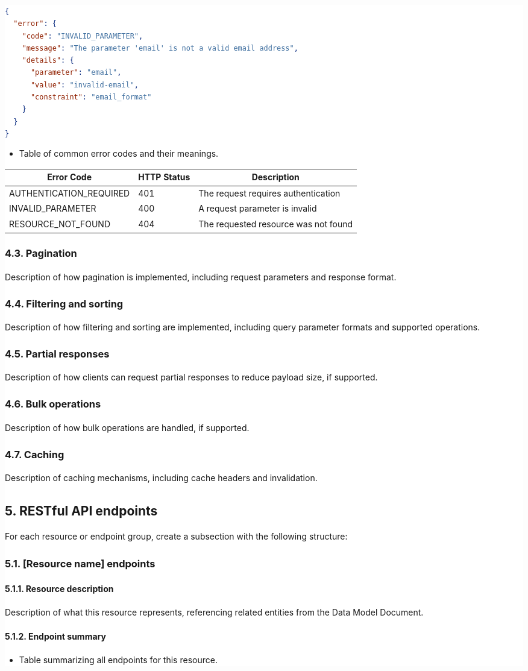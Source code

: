    ```json
   {
     "error": {
       "code": "INVALID_PARAMETER",
       "message": "The parameter 'email' is not a valid email address",
       "details": {
         "parameter": "email",
         "value": "invalid-email",
         "constraint": "email_format"
       }
     }
   }
   ```
   
   - Table of common error codes and their meanings.
   
   | Error Code | HTTP Status | Description |
   |------------|-------------|-------------|
   | AUTHENTICATION_REQUIRED | 401 | The request requires authentication |
   | INVALID_PARAMETER | 400 | A request parameter is invalid |
   | RESOURCE_NOT_FOUND | 404 | The requested resource was not found |

### 4.3. Pagination
   Description of how pagination is implemented, including request parameters and response format.

### 4.4. Filtering and sorting
   Description of how filtering and sorting are implemented, including query parameter formats and supported operations.

### 4.5. Partial responses
   Description of how clients can request partial responses to reduce payload size, if supported.

### 4.6. Bulk operations
   Description of how bulk operations are handled, if supported.

### 4.7. Caching
   Description of caching mechanisms, including cache headers and invalidation.

## 5. RESTful API endpoints
For each resource or endpoint group, create a subsection with the following structure:

### 5.1. [Resource name] endpoints
#### 5.1.1. Resource description
   Description of what this resource represents, referencing related entities from the Data Model Document.

#### 5.1.2. Endpoint summary
   - Table summarizing all endpoints for this resource.
   